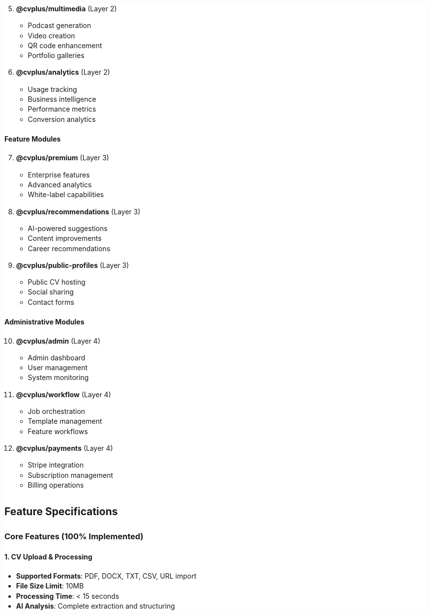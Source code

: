 5. **@cvplus/multimedia** (Layer 2)
   - Podcast generation
   - Video creation
   - QR code enhancement
   - Portfolio galleries

6. **@cvplus/analytics** (Layer 2)
   - Usage tracking
   - Business intelligence
   - Performance metrics
   - Conversion analytics

#### Feature Modules
7. **@cvplus/premium** (Layer 3)
   - Enterprise features
   - Advanced analytics
   - White-label capabilities

8. **@cvplus/recommendations** (Layer 3)
   - AI-powered suggestions
   - Content improvements
   - Career recommendations

9. **@cvplus/public-profiles** (Layer 3)
   - Public CV hosting
   - Social sharing
   - Contact forms

#### Administrative Modules
10. **@cvplus/admin** (Layer 4)
    - Admin dashboard
    - User management
    - System monitoring

11. **@cvplus/workflow** (Layer 4)
    - Job orchestration
    - Template management
    - Feature workflows

12. **@cvplus/payments** (Layer 4)
    - Stripe integration
    - Subscription management
    - Billing operations

## Feature Specifications

### Core Features (100% Implemented)

#### 1. CV Upload & Processing
- **Supported Formats**: PDF, DOCX, TXT, CSV, URL import
- **File Size Limit**: 10MB
- **Processing Time**: < 15 seconds
- **AI Analysis**: Complete extraction and structuring
